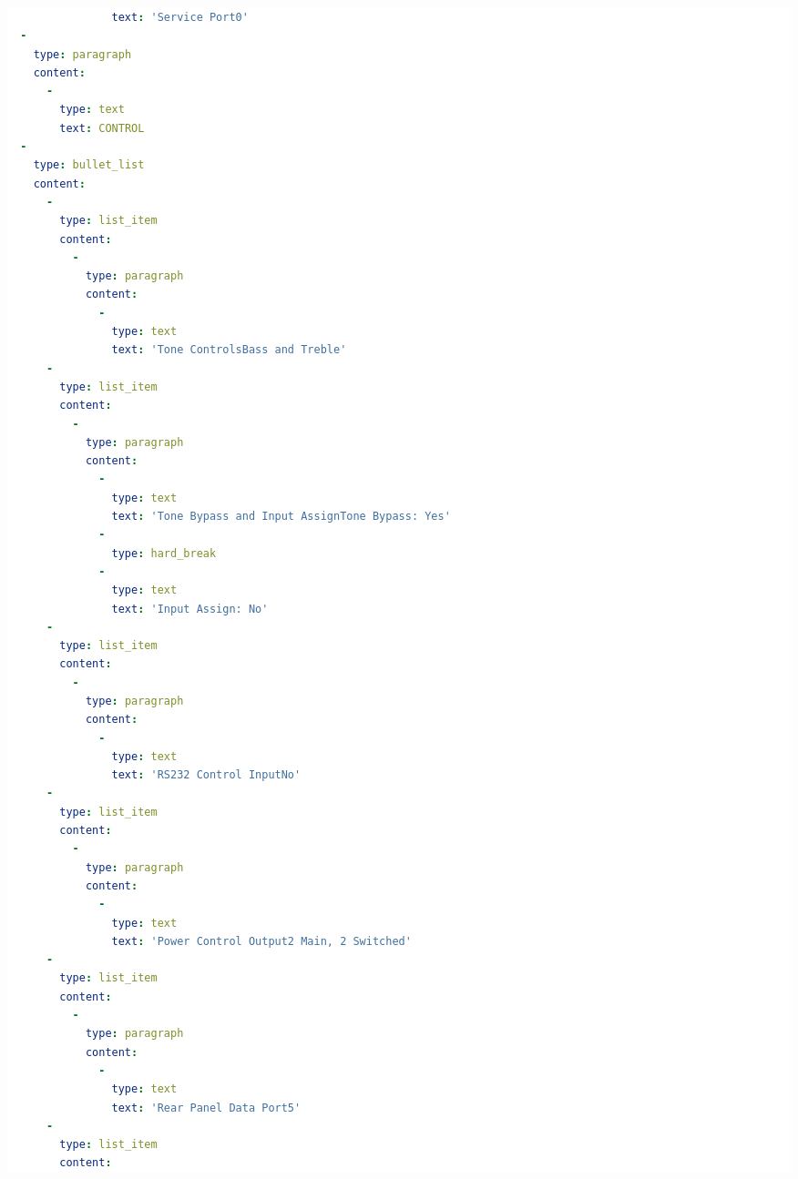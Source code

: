 ```yaml
                text: 'Service Port0'
  -
    type: paragraph
    content:
      -
        type: text
        text: CONTROL
  -
    type: bullet_list
    content:
      -
        type: list_item
        content:
          -
            type: paragraph
            content:
              -
                type: text
                text: 'Tone ControlsBass and Treble'
      -
        type: list_item
        content:
          -
            type: paragraph
            content:
              -
                type: text
                text: 'Tone Bypass and Input AssignTone Bypass: Yes'
              -
                type: hard_break
              -
                type: text
                text: 'Input Assign: No'
      -
        type: list_item
        content:
          -
            type: paragraph
            content:
              -
                type: text
                text: 'RS232 Control InputNo'
      -
        type: list_item
        content:
          -
            type: paragraph
            content:
              -
                type: text
                text: 'Power Control Output2 Main, 2 Switched'
      -
        type: list_item
        content:
          -
            type: paragraph
            content:
              -
                type: text
                text: 'Rear Panel Data Port5'
      -
        type: list_item
        content:
```